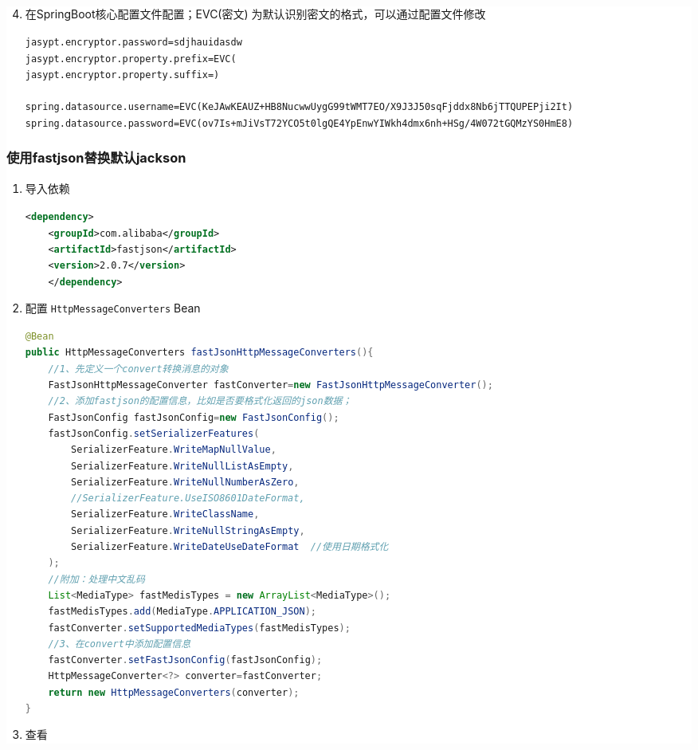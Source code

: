 4. 在SpringBoot核心配置文件配置；EVC(密文) 为默认识别密文的格式，可以通过配置文件修改

   ```properties
   jasypt.encryptor.password=sdjhauidasdw
   jasypt.encryptor.property.prefix=EVC(
   jasypt.encryptor.property.suffix=)
   
   spring.datasource.username=EVC(KeJAwKEAUZ+HB8NucwwUygG99tWMT7EO/X9J3J50sqFjddx8Nb6jTTQUPEPji2It)
   spring.datasource.password=EVC(ov7Is+mJiVsT72YCO5t0lgQE4YpEnwYIWkh4dmx6nh+HSg/4W072tGQMzYS0HmE8)
   ```



### 使用fastjson替换默认jackson

1. 导入依赖

   ```xml
   <dependency>
       <groupId>com.alibaba</groupId>
       <artifactId>fastjson</artifactId>
       <version>2.0.7</version>
       </dependency>
   ```

2. 配置 `HttpMessageConverters` Bean

   ```java
   @Bean
   public HttpMessageConverters fastJsonHttpMessageConverters(){
       //1、先定义一个convert转换消息的对象
       FastJsonHttpMessageConverter fastConverter=new FastJsonHttpMessageConverter();
       //2、添加fastjson的配置信息，比如是否要格式化返回的json数据；
       FastJsonConfig fastJsonConfig=new FastJsonConfig();
       fastJsonConfig.setSerializerFeatures(
           SerializerFeature.WriteMapNullValue,
           SerializerFeature.WriteNullListAsEmpty,
           SerializerFeature.WriteNullNumberAsZero,
           //SerializerFeature.UseISO8601DateFormat,
           SerializerFeature.WriteClassName,
           SerializerFeature.WriteNullStringAsEmpty,
           SerializerFeature.WriteDateUseDateFormat  //使用日期格式化
       );
       //附加：处理中文乱码
       List<MediaType> fastMedisTypes = new ArrayList<MediaType>();
       fastMedisTypes.add(MediaType.APPLICATION_JSON);
       fastConverter.setSupportedMediaTypes(fastMedisTypes);
       //3、在convert中添加配置信息
       fastConverter.setFastJsonConfig(fastJsonConfig);
       HttpMessageConverter<?> converter=fastConverter;
       return new HttpMessageConverters(converter);
   }
   ```

3. 查看
